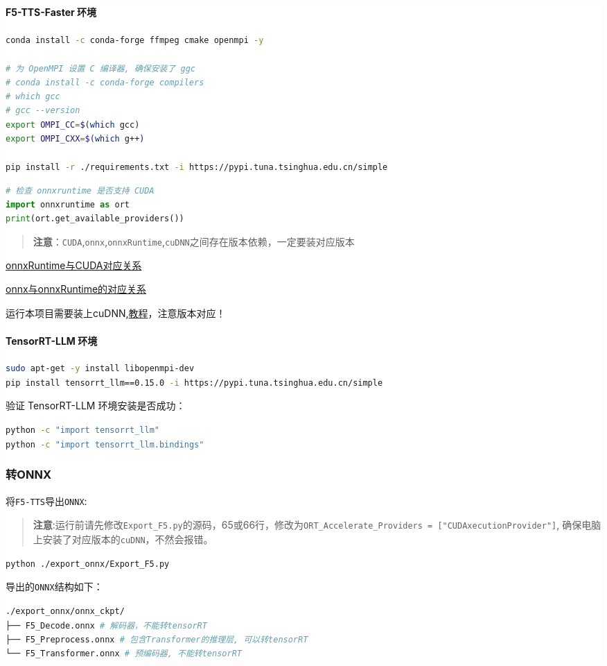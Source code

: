 #### F5-TTS-Faster 环境

```bash
conda install -c conda-forge ffmpeg cmake openmpi -y

# 为 OpenMPI 设置 C 编译器, 确保安装了 ggc
# conda install -c conda-forge compilers
# which gcc
# gcc --version
export OMPI_CC=$(which gcc)
export OMPI_CXX=$(which g++)

pip install -r ./requirements.txt -i https://pypi.tuna.tsinghua.edu.cn/simple
```

```python
# 检查 onnxruntime 是否支持 CUDA
import onnxruntime as ort
print(ort.get_available_providers())
```

> **注意**：`CUDA`,`onnx`,`onnxRuntime`,`cuDNN`之间存在版本依赖，一定要装对应版本

[onnxRuntime与CUDA对应关系](https://onnxruntime.ai/docs/execution-providers/CUDA-ExecutionProvider.html)

[onnx与onnxRuntime的对应关系](https://onnxruntime.ai/docs/reference/compatibility.html#onnx-opset-support)

运行本项目需要装上cuDNN,[教程](https://blog.csdn.net/qq_44961869/article/details/115954258)，注意版本对应！

#### TensorRT-LLM 环境

```bash
sudo apt-get -y install libopenmpi-dev
pip install tensorrt_llm==0.15.0 -i https://pypi.tuna.tsinghua.edu.cn/simple
```

验证 TensorRT-LLM 环境安装是否成功：

```bash
python -c "import tensorrt_llm"
python -c "import tensorrt_llm.bindings"
```

### 转ONNX

将`F5-TTS`导出`ONNX`:
>**注意**:运行前请先修改`Export_F5.py`的源码，65或66行，修改为`ORT_Accelerate_Providers = ["CUDAxecutionProvider"]`, 确保电脑上安装了对应版本的`cuDNN`，不然会报错。

```bash
python ./export_onnx/Export_F5.py
```

导出的`ONNX`结构如下：

```bash
./export_onnx/onnx_ckpt/
├── F5_Decode.onnx # 解码器，不能转tensorRT
├── F5_Preprocess.onnx # 包含Transformer的推理层, 可以转tensorRT
└── F5_Transformer.onnx # 预编码器, 不能转tensorRT
```
